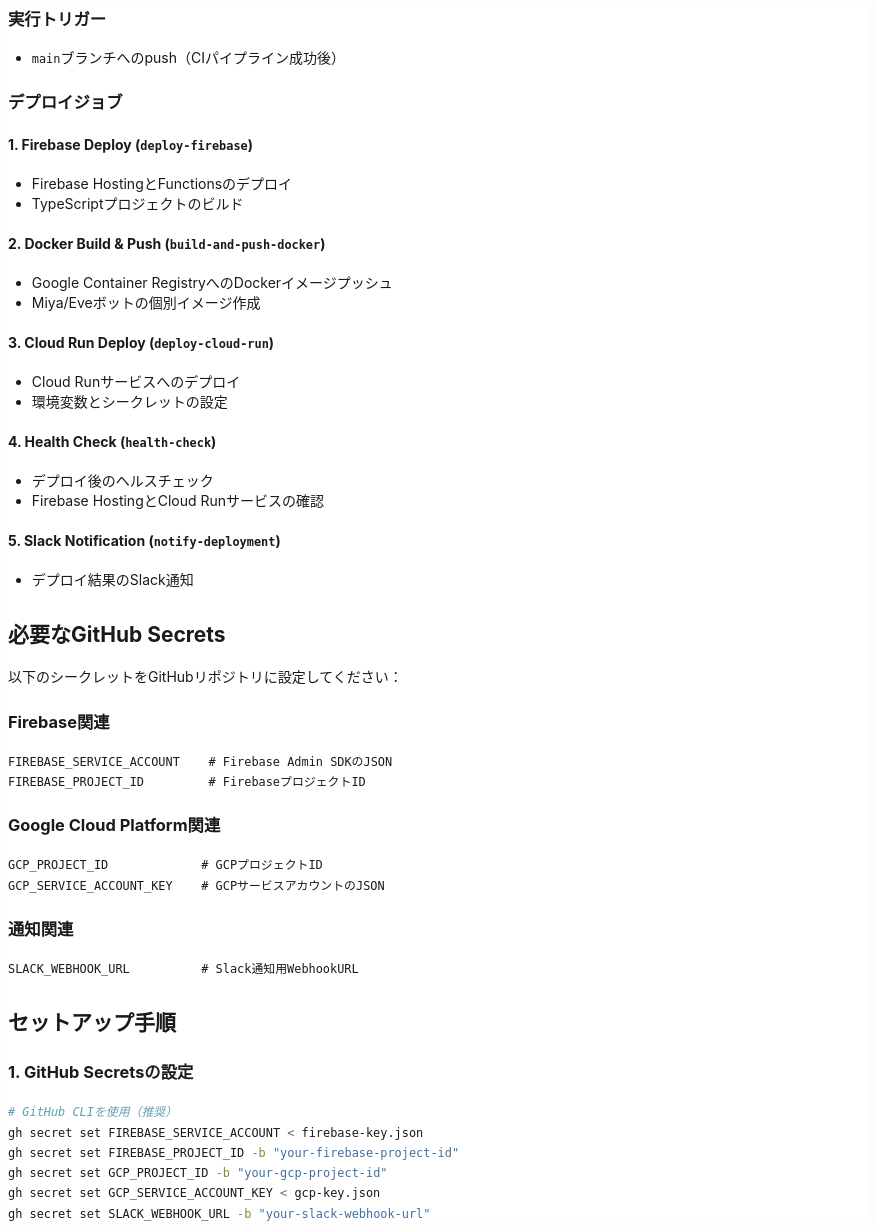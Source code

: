 ### 実行トリガー
- `main`ブランチへのpush（CIパイプライン成功後）

### デプロイジョブ

#### 1. Firebase Deploy (`deploy-firebase`)
- Firebase HostingとFunctionsのデプロイ
- TypeScriptプロジェクトのビルド

#### 2. Docker Build & Push (`build-and-push-docker`)
- Google Container RegistryへのDockerイメージプッシュ
- Miya/Eveボットの個別イメージ作成

#### 3. Cloud Run Deploy (`deploy-cloud-run`)
- Cloud Runサービスへのデプロイ
- 環境変数とシークレットの設定

#### 4. Health Check (`health-check`)
- デプロイ後のヘルスチェック
- Firebase HostingとCloud Runサービスの確認

#### 5. Slack Notification (`notify-deployment`)
- デプロイ結果のSlack通知

## 必要なGitHub Secrets

以下のシークレットをGitHubリポジトリに設定してください：

### Firebase関連
```
FIREBASE_SERVICE_ACCOUNT    # Firebase Admin SDKのJSON
FIREBASE_PROJECT_ID         # FirebaseプロジェクトID
```

### Google Cloud Platform関連
```
GCP_PROJECT_ID             # GCPプロジェクトID
GCP_SERVICE_ACCOUNT_KEY    # GCPサービスアカウントのJSON
```

### 通知関連
```
SLACK_WEBHOOK_URL          # Slack通知用WebhookURL
```

## セットアップ手順

### 1. GitHub Secretsの設定

```bash
# GitHub CLIを使用（推奨）
gh secret set FIREBASE_SERVICE_ACCOUNT < firebase-key.json
gh secret set FIREBASE_PROJECT_ID -b "your-firebase-project-id"
gh secret set GCP_PROJECT_ID -b "your-gcp-project-id"
gh secret set GCP_SERVICE_ACCOUNT_KEY < gcp-key.json
gh secret set SLACK_WEBHOOK_URL -b "your-slack-webhook-url"
```
